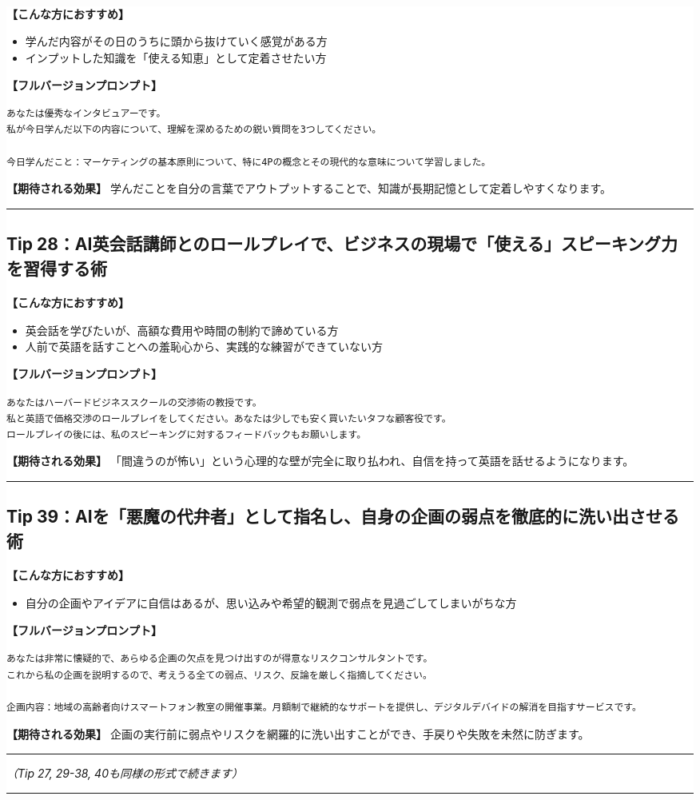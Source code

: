 **【こんな方におすすめ】**
- 学んだ内容がその日のうちに頭から抜けていく感覚がある方
- インプットした知識を「使える知恵」として定着させたい方

**【フルバージョンプロンプト】**
```
あなたは優秀なインタビュアーです。
私が今日学んだ以下の内容について、理解を深めるための鋭い質問を3つしてください。

今日学んだこと：マーケティングの基本原則について、特に4Pの概念とその現代的な意味について学習しました。
```

**【期待される効果】**
学んだことを自分の言葉でアウトプットすることで、知識が長期記憶として定着しやすくなります。

---

## Tip 28：AI英会話講師とのロールプレイで、ビジネスの現場で「使える」スピーキング力を習得する術

**【こんな方におすすめ】**
- 英会話を学びたいが、高額な費用や時間の制約で諦めている方
- 人前で英語を話すことへの羞恥心から、実践的な練習ができていない方

**【フルバージョンプロンプト】**
```
あなたはハーバードビジネススクールの交渉術の教授です。
私と英語で価格交渉のロールプレイをしてください。あなたは少しでも安く買いたいタフな顧客役です。
ロールプレイの後には、私のスピーキングに対するフィードバックもお願いします。
```

**【期待される効果】**
「間違うのが怖い」という心理的な壁が完全に取り払われ、自信を持って英語を話せるようになります。

---

## Tip 39：AIを「悪魔の代弁者」として指名し、自身の企画の弱点を徹底的に洗い出させる術

**【こんな方におすすめ】**
- 自分の企画やアイデアに自信はあるが、思い込みや希望的観測で弱点を見過ごしてしまいがちな方

**【フルバージョンプロンプト】**
```
あなたは非常に懐疑的で、あらゆる企画の欠点を見つけ出すのが得意なリスクコンサルタントです。
これから私の企画を説明するので、考えうる全ての弱点、リスク、反論を厳しく指摘してください。

企画内容：地域の高齢者向けスマートフォン教室の開催事業。月額制で継続的なサポートを提供し、デジタルデバイドの解消を目指すサービスです。
```

**【期待される効果】**
企画の実行前に弱点やリスクを網羅的に洗い出すことができ、手戻りや失敗を未然に防ぎます。

---

*（Tip 27, 29-38, 40も同様の形式で続きます）*

---
